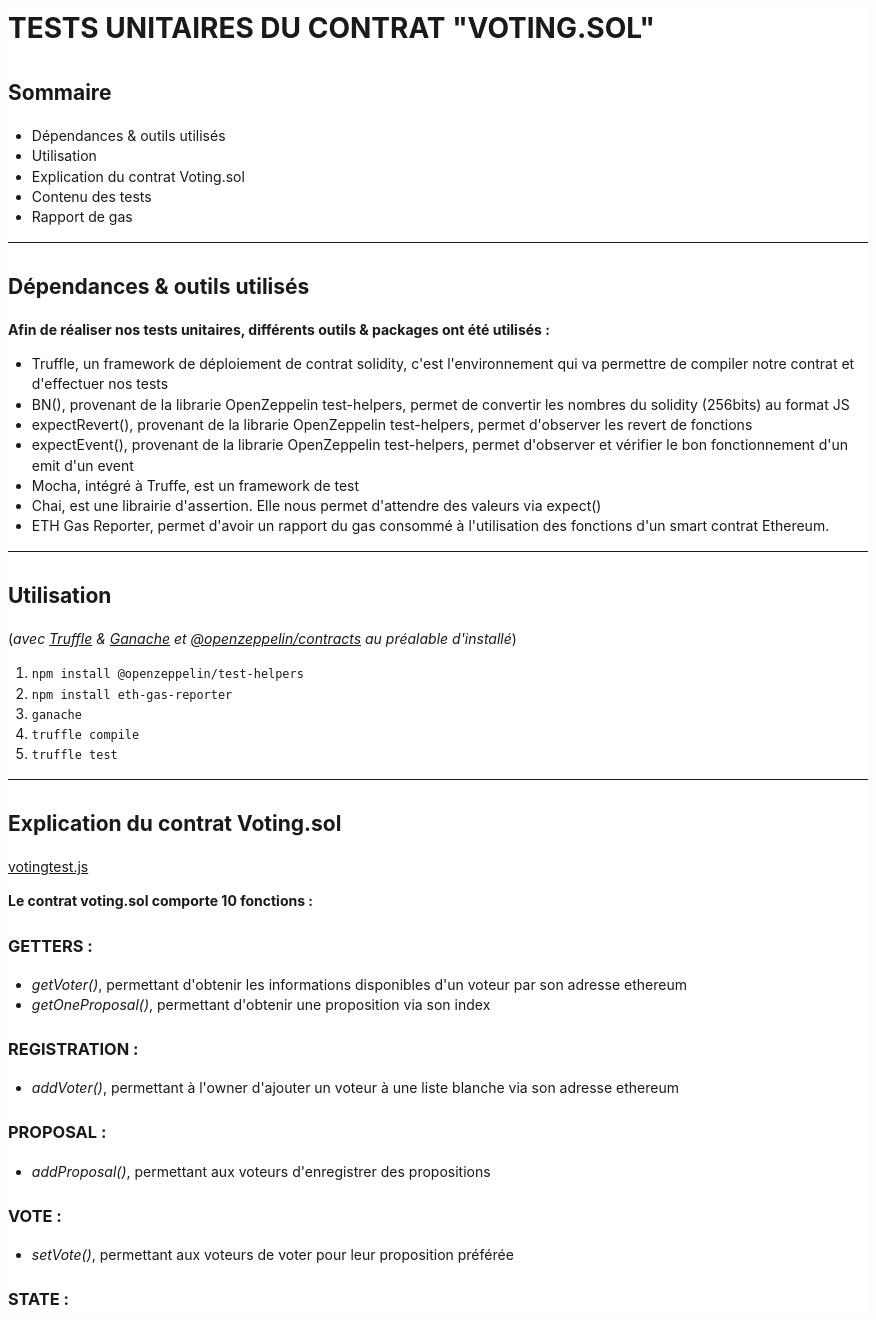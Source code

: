 # TESTS UNITAIRES DU CONTRAT "VOTING.SOL"

## Sommaire
- Dépendances & outils utilisés
- Utilisation
- Explication du contrat Voting.sol
- Contenu des tests
- Rapport de gas

---

## Dépendances & outils utilisés
**Afin de réaliser nos tests unitaires, différents outils & packages ont été utilisés :**
- Truffle, un framework de déploiement de contrat solidity, c'est l'environnement qui va permettre de compiler notre contrat et d'effectuer nos tests
- BN(), provenant de la librarie OpenZeppelin test-helpers, permet de convertir les nombres du solidity (256bits) au format JS
- expectRevert(), provenant de la librarie OpenZeppelin test-helpers, permet d'observer les revert de fonctions
- expectEvent(), provenant de la librarie OpenZeppelin test-helpers, permet d'observer et vérifier le bon fonctionnement d'un emit d'un event
- Mocha, intégré à Truffe, est un framework de test
- Chai, est une librairie d'assertion. Elle nous permet d'attendre des valeurs via expect()
- ETH Gas Reporter, permet d'avoir un rapport du gas consommé à l'utilisation des fonctions d'un smart contrat Ethereum.  
 
--- 

## Utilisation 
(*avec [Truffle](https://trufflesuite.com/docs/truffle/) & [Ganache](https://trufflesuite.com/docs/ganache/) et [@openzeppelin/contracts](https://www.npmjs.com/package/@openzeppelin/contracts) au préalable d'installé*)

1. `npm install @openzeppelin/test-helpers`
2. `npm install eth-gas-reporter`
3. `ganache`
4. `truffle compile` 
5. `truffle test`
---

## Explication du contrat Voting.sol

[votingtest.js](https://github.com/gurguven/votingtest/blob/main/contracts/Voting.sol)

**Le contrat voting.sol comporte 10 fonctions :**
### GETTERS : 
- *getVoter()*, permettant d'obtenir les informations disponibles d'un voteur par son adresse ethereum
- *getOneProposal()*, permettant d'obtenir une proposition via son index
### REGISTRATION : 
- *addVoter()*, permettant à l'owner d'ajouter un voteur à une liste blanche via son adresse ethereum
### PROPOSAL : 
- *addProposal()*, permettant aux voteurs d'enregistrer des propositions
### VOTE : 
- *setVote()*, permettant aux voteurs de voter pour leur proposition préférée 
### STATE : 
